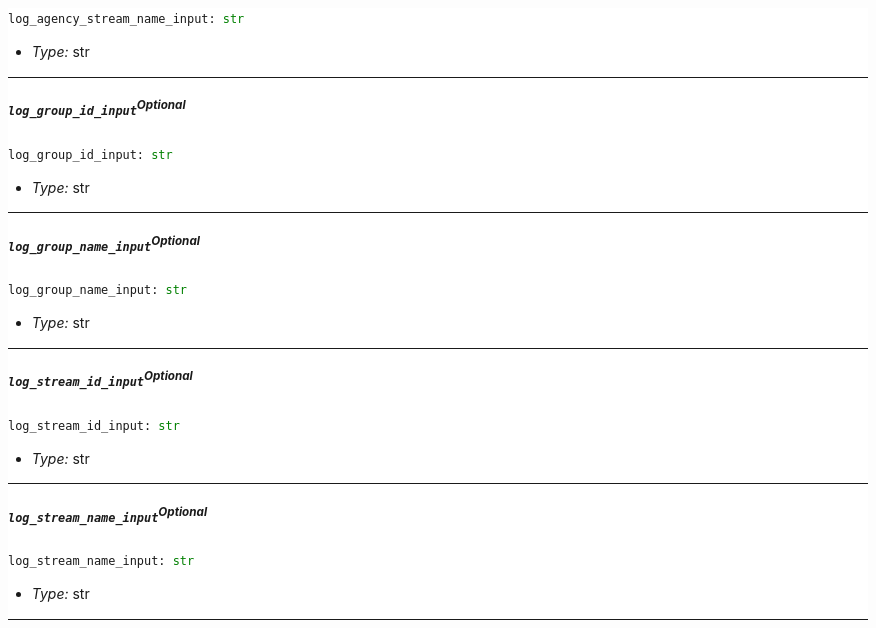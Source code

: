 ```python
log_agency_stream_name_input: str
```

- *Type:* str

---

##### `log_group_id_input`<sup>Optional</sup> <a name="log_group_id_input" id="@cdktf/provider-opentelekomcloud.ltsCrossAccountAccessV2.LtsCrossAccountAccessV2.property.logGroupIdInput"></a>

```python
log_group_id_input: str
```

- *Type:* str

---

##### `log_group_name_input`<sup>Optional</sup> <a name="log_group_name_input" id="@cdktf/provider-opentelekomcloud.ltsCrossAccountAccessV2.LtsCrossAccountAccessV2.property.logGroupNameInput"></a>

```python
log_group_name_input: str
```

- *Type:* str

---

##### `log_stream_id_input`<sup>Optional</sup> <a name="log_stream_id_input" id="@cdktf/provider-opentelekomcloud.ltsCrossAccountAccessV2.LtsCrossAccountAccessV2.property.logStreamIdInput"></a>

```python
log_stream_id_input: str
```

- *Type:* str

---

##### `log_stream_name_input`<sup>Optional</sup> <a name="log_stream_name_input" id="@cdktf/provider-opentelekomcloud.ltsCrossAccountAccessV2.LtsCrossAccountAccessV2.property.logStreamNameInput"></a>

```python
log_stream_name_input: str
```

- *Type:* str

---
